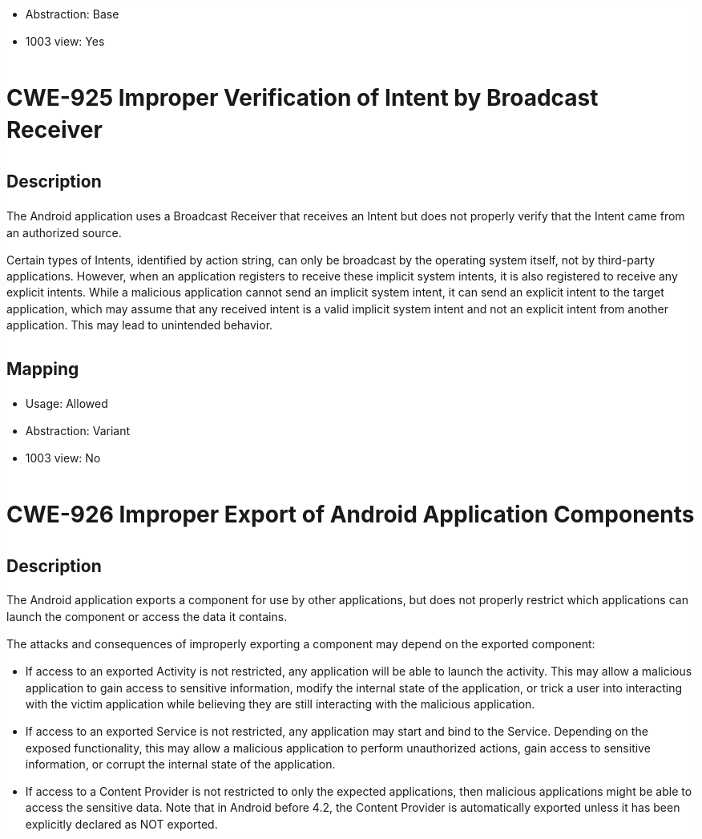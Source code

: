 - Abstraction: Base

- 1003 view: Yes

# CWE-925 Improper Verification of Intent by Broadcast Receiver

## Description

The Android application uses a Broadcast Receiver that receives an Intent but does not properly verify that the Intent came from an authorized source.

Certain types of Intents, identified by action string, can only be broadcast by the operating system itself, not by third-party applications. However, when an application registers to receive these implicit system intents, it is also registered to receive any explicit intents. While a malicious application cannot send an implicit system intent, it can send an explicit intent to the target application, which may assume that any received intent is a valid implicit system intent and not an explicit intent from another application. This may lead to unintended behavior.

## Mapping

- Usage: Allowed

- Abstraction: Variant

- 1003 view: No

# CWE-926 Improper Export of Android Application Components

## Description

The Android application exports a component for use by other applications, but does not properly restrict which applications can launch the component or access the data it contains.

The attacks and consequences of improperly exporting a component may depend on the exported component:


  - If access to an exported Activity is not restricted, any application will be able to launch the activity. This may allow a malicious application to gain access to sensitive information, modify the internal state of the application, or trick a user into interacting with the victim application while believing they are still interacting with the malicious application.

  - If access to an exported Service is not restricted, any application may start and bind to the Service. Depending on the exposed functionality, this may allow a malicious application to perform unauthorized actions, gain access to sensitive information, or corrupt the internal state of the application.

  - If access to a Content Provider is not restricted to only the expected applications, then malicious applications might be able to access the sensitive data. Note that in Android before 4.2, the Content Provider is automatically exported unless it has been explicitly declared as NOT exported.

